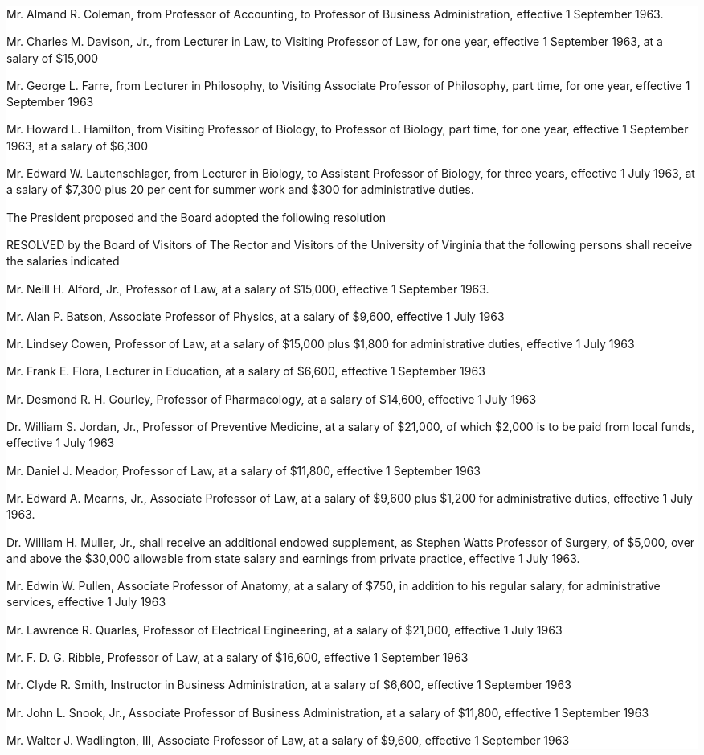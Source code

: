 Mr. Almand R. Coleman, from Professor of Accounting, to Professor of Business Administration, effective 1 September 1963.

Mr. Charles M. Davison, Jr., from Lecturer in Law, to Visiting Professor of Law, for one year, effective 1 September 1963, at a salary of $15,000

Mr. George L. Farre, from Lecturer in Philosophy, to Visiting Associate Professor of Philosophy, part time, for one year, effective 1 September 1963

Mr. Howard L. Hamilton, from Visiting Professor of Biology, to Professor of Biology, part time, for one year, effective 1 September 1963, at a salary of $6,300

Mr. Edward W. Lautenschlager, from Lecturer in Biology, to Assistant Professor of Biology, for three years, effective 1 July 1963, at a salary of $7,300 plus 20 per cent for summer work and $300 for administrative duties.

The President proposed and the Board adopted the following resolution

RESOLVED by the Board of Visitors of The Rector and Visitors of the University of Virginia that the following persons shall receive the salaries indicated

Mr. Neill H. Alford, Jr., Professor of Law, at a salary of $15,000, effective 1 September 1963.

Mr. Alan P. Batson, Associate Professor of Physics, at a salary of $9,600, effective 1 July 1963

Mr. Lindsey Cowen, Professor of Law, at a salary of $15,000 plus $1,800 for administrative duties, effective 1 July 1963

Mr. Frank E. Flora, Lecturer in Education, at a salary of $6,600, effective 1 September 1963

Mr. Desmond R. H. Gourley, Professor of Pharmacology, at a salary of $14,600, effective 1 July 1963

Dr. William S. Jordan, Jr., Professor of Preventive Medicine, at a salary of $21,000, of which $2,000 is to be paid from local funds, effective 1 July 1963

Mr. Daniel J. Meador, Professor of Law, at a salary of $11,800, effective 1 September 1963

Mr. Edward A. Mearns, Jr., Associate Professor of Law, at a salary of $9,600 plus $1,200 for administrative duties, effective 1 July 1963.

Dr. William H. Muller, Jr., shall receive an additional endowed supplement, as Stephen Watts Professor of Surgery, of $5,000, over and above the $30,000 allowable from state salary and earnings from private practice, effective 1 July 1963.

Mr. Edwin W. Pullen, Associate Professor of Anatomy, at a salary of $750, in addition to his regular salary, for administrative services, effective 1 July 1963

Mr. Lawrence R. Quarles, Professor of Electrical Engineering, at a salary of $21,000, effective 1 July 1963

Mr. F. D. G. Ribble, Professor of Law, at a salary of $16,600, effective 1 September 1963

Mr. Clyde R. Smith, Instructor in Business Administration, at a salary of $6,600, effective 1 September 1963

Mr. John L. Snook, Jr., Associate Professor of Business Administration, at a salary of $11,800, effective 1 September 1963

Mr. Walter J. Wadlington, III, Associate Professor of Law, at a salary of $9,600, effective 1 September 1963
